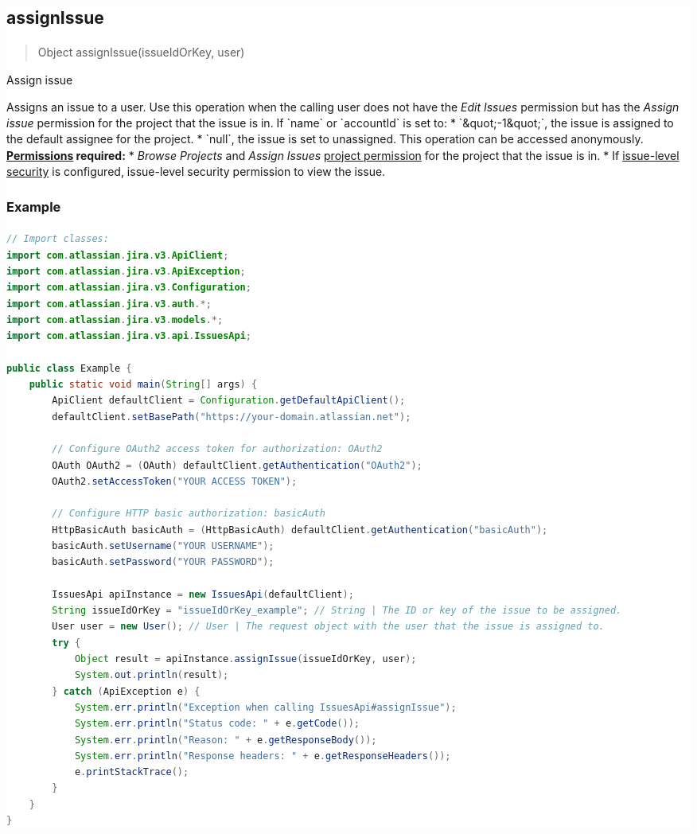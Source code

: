 
## assignIssue

> Object assignIssue(issueIdOrKey, user)

Assign issue

Assigns an issue to a user. Use this operation when the calling user does not have the *Edit Issues* permission but has the *Assign issue* permission for the project that the issue is in.  If &#x60;name&#x60; or &#x60;accountId&#x60; is set to:   *  &#x60;\&quot;-1\&quot;&#x60;, the issue is assigned to the default assignee for the project.  *  &#x60;null&#x60;, the issue is set to unassigned.  This operation can be accessed anonymously.  **[Permissions](#permissions) required:**   *  *Browse Projects* and *Assign Issues* [ project permission](https://confluence.atlassian.com/x/yodKLg) for the project that the issue is in.  *  If [issue-level security](https://confluence.atlassian.com/x/J4lKLg) is configured, issue-level security permission to view the issue.

### Example

```java
// Import classes:
import com.atlassian.jira.v3.ApiClient;
import com.atlassian.jira.v3.ApiException;
import com.atlassian.jira.v3.Configuration;
import com.atlassian.jira.v3.auth.*;
import com.atlassian.jira.v3.models.*;
import com.atlassian.jira.v3.api.IssuesApi;

public class Example {
    public static void main(String[] args) {
        ApiClient defaultClient = Configuration.getDefaultApiClient();
        defaultClient.setBasePath("https://your-domain.atlassian.net");
        
        // Configure OAuth2 access token for authorization: OAuth2
        OAuth OAuth2 = (OAuth) defaultClient.getAuthentication("OAuth2");
        OAuth2.setAccessToken("YOUR ACCESS TOKEN");

        // Configure HTTP basic authorization: basicAuth
        HttpBasicAuth basicAuth = (HttpBasicAuth) defaultClient.getAuthentication("basicAuth");
        basicAuth.setUsername("YOUR USERNAME");
        basicAuth.setPassword("YOUR PASSWORD");

        IssuesApi apiInstance = new IssuesApi(defaultClient);
        String issueIdOrKey = "issueIdOrKey_example"; // String | The ID or key of the issue to be assigned.
        User user = new User(); // User | The request object with the user that the issue is assigned to.
        try {
            Object result = apiInstance.assignIssue(issueIdOrKey, user);
            System.out.println(result);
        } catch (ApiException e) {
            System.err.println("Exception when calling IssuesApi#assignIssue");
            System.err.println("Status code: " + e.getCode());
            System.err.println("Reason: " + e.getResponseBody());
            System.err.println("Response headers: " + e.getResponseHeaders());
            e.printStackTrace();
        }
    }
}
```
